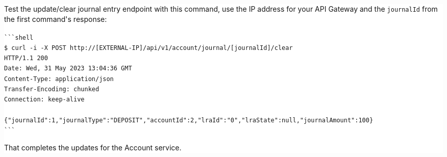   Test the update/clear journal entry endpoint with this command, use the IP address for your API Gateway and the `journalId` from the first command's response:

    ```shell
    $ curl -i -X POST http://[EXTERNAL-IP]/api/v1/account/journal/[journalId]/clear
    HTTP/1.1 200
    Date: Wed, 31 May 2023 13:04:36 GMT
    Content-Type: application/json
    Transfer-Encoding: chunked
    Connection: keep-alive

    {"journalId":1,"journalType":"DEPOSIT","accountId":2,"lraId":"0","lraState":null,"journalAmount":100}
    ```

  That completes the updates for the Account service.

